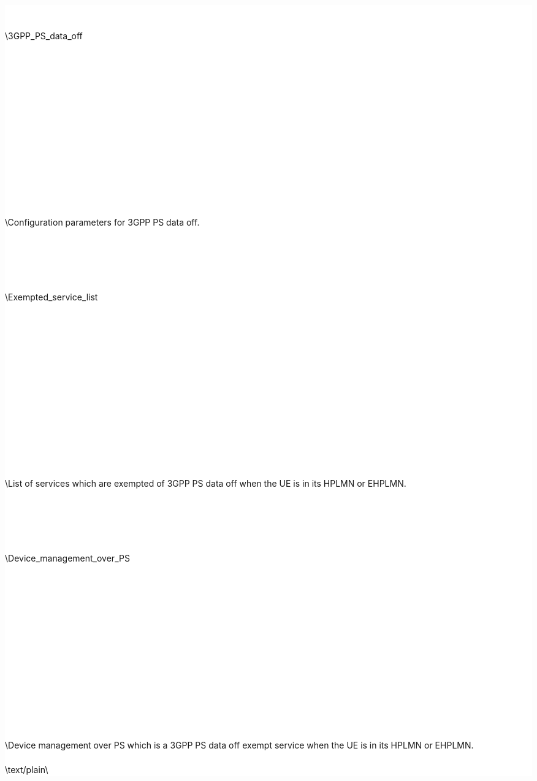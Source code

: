 \
\
\3GPP_PS_data_off\
\
\
\
\
\
\
\
\
\
\
\
\
\
\
\Configuration parameters for 3GPP PS data off.\
\
\
\
\
\
\Exempted_service_list\
\
\
\
\
\
\
\
\
\
\
\
\
\
\
\List of services which are exempted of 3GPP PS data off when the UE
is in its HPLMN or EHPLMN.\
\
\
\
\
\
\Device_management_over_PS\
\
\
\
\
\
\
\
\
\
\
\
\
\
\
\Device management over PS which is a 3GPP PS data off exempt service
when the UE is in its HPLMN or EHPLMN.\
\
\text/plain\